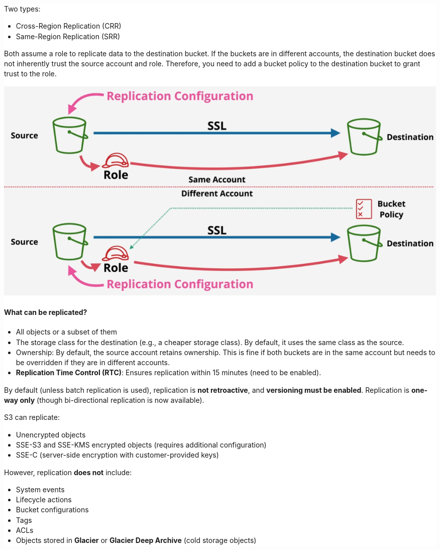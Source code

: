 Two types:

- Cross-Region Replication (CRR)
- Same-Region Replication (SRR)

Both assume a role to replicate data to the destination bucket. If the buckets are in different accounts, the destination bucket does not inherently trust the source account and role. Therefore, you need to add a bucket policy to the destination bucket to grant trust to the role.

![alt text](images/s3-replication.png)

#### What can be replicated?

- All objects or a subset of them
- The storage class for the destination (e.g., a cheaper storage class). By default, it uses the same class as the source.
- Ownership: By default, the source account retains ownership. This is fine if both buckets are in the same account but needs to be overridden if they are in different accounts.
- **Replication Time Control (RTC)**: Ensures replication within 15 minutes (need to be enabled).

By default (unless batch replication is used), replication is **not retroactive**, and **versioning must be enabled**. Replication is **one-way only** (though bi-directional replication is now available).

S3 can replicate:
- Unencrypted objects
- SSE-S3 and SSE-KMS encrypted objects (requires additional configuration)
- SSE-C (server-side encryption with customer-provided keys)

However, replication **does not** include:
- System events
- Lifecycle actions
- Bucket configurations
- Tags
- ACLs
- Objects stored in **Glacier** or **Glacier Deep Archive** (cold storage objects)
